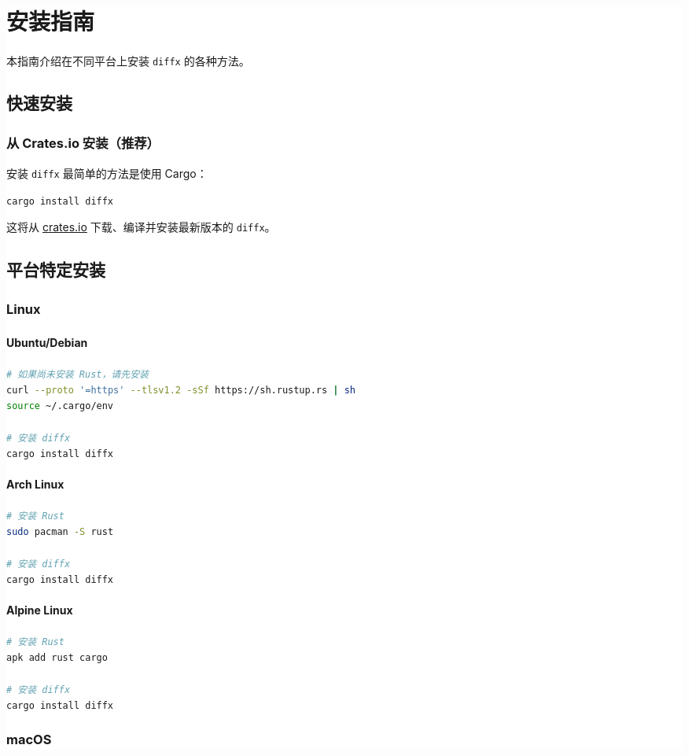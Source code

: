 # 安装指南

本指南介绍在不同平台上安装 `diffx` 的各种方法。

## 快速安装

### 从 Crates.io 安装（推荐）

安装 `diffx` 最简单的方法是使用 Cargo：

```bash
cargo install diffx
```

这将从 [crates.io](https://crates.io/crates/diffx) 下载、编译并安装最新版本的 `diffx`。

## 平台特定安装

### Linux

#### Ubuntu/Debian

```bash
# 如果尚未安装 Rust，请先安装
curl --proto '=https' --tlsv1.2 -sSf https://sh.rustup.rs | sh
source ~/.cargo/env

# 安装 diffx
cargo install diffx
```

#### Arch Linux

```bash
# 安装 Rust
sudo pacman -S rust

# 安装 diffx
cargo install diffx
```

#### Alpine Linux

```bash
# 安装 Rust
apk add rust cargo

# 安装 diffx
cargo install diffx
```

### macOS
